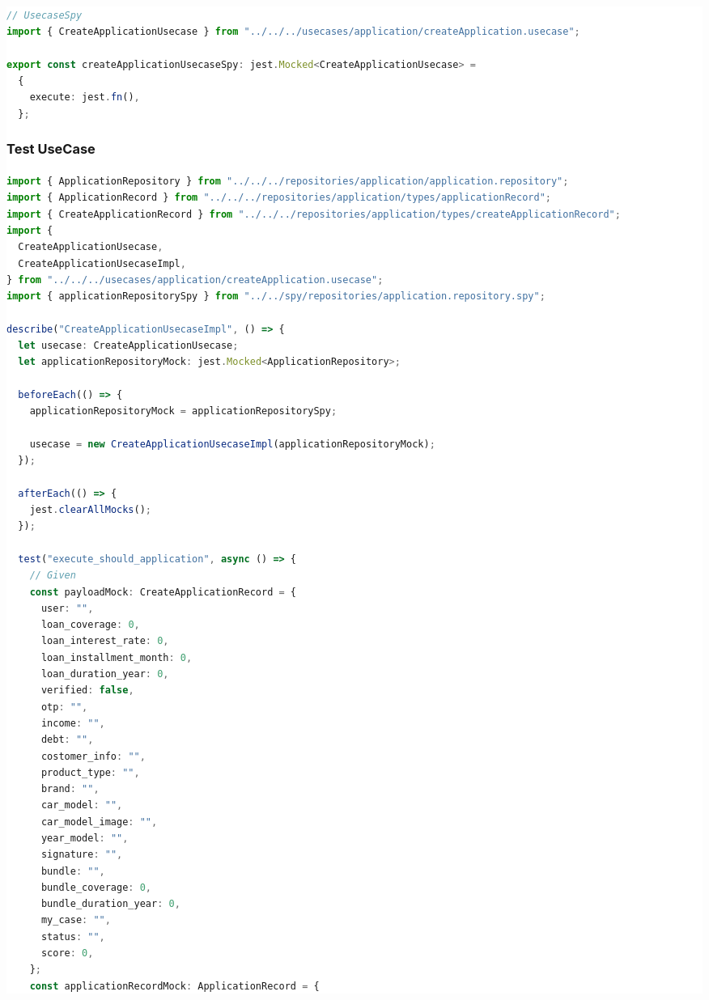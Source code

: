 ```typescript
// UsecaseSpy
import { CreateApplicationUsecase } from "../../../usecases/application/createApplication.usecase";

export const createApplicationUsecaseSpy: jest.Mocked<CreateApplicationUsecase> =
  {
    execute: jest.fn(),
  };
```

### Test UseCase

```typescript
import { ApplicationRepository } from "../../../repositories/application/application.repository";
import { ApplicationRecord } from "../../../repositories/application/types/applicationRecord";
import { CreateApplicationRecord } from "../../../repositories/application/types/createApplicationRecord";
import {
  CreateApplicationUsecase,
  CreateApplicationUsecaseImpl,
} from "../../../usecases/application/createApplication.usecase";
import { applicationRepositorySpy } from "../../spy/repositories/application.repository.spy";

describe("CreateApplicationUsecaseImpl", () => {
  let usecase: CreateApplicationUsecase;
  let applicationRepositoryMock: jest.Mocked<ApplicationRepository>;

  beforeEach(() => {
    applicationRepositoryMock = applicationRepositorySpy;

    usecase = new CreateApplicationUsecaseImpl(applicationRepositoryMock);
  });

  afterEach(() => {
    jest.clearAllMocks();
  });

  test("execute_should_application", async () => {
    // Given
    const payloadMock: CreateApplicationRecord = {
      user: "",
      loan_coverage: 0,
      loan_interest_rate: 0,
      loan_installment_month: 0,
      loan_duration_year: 0,
      verified: false,
      otp: "",
      income: "",
      debt: "",
      costomer_info: "",
      product_type: "",
      brand: "",
      car_model: "",
      car_model_image: "",
      year_model: "",
      signature: "",
      bundle: "",
      bundle_coverage: 0,
      bundle_duration_year: 0,
      my_case: "",
      status: "",
      score: 0,
    };
    const applicationRecordMock: ApplicationRecord = {
```